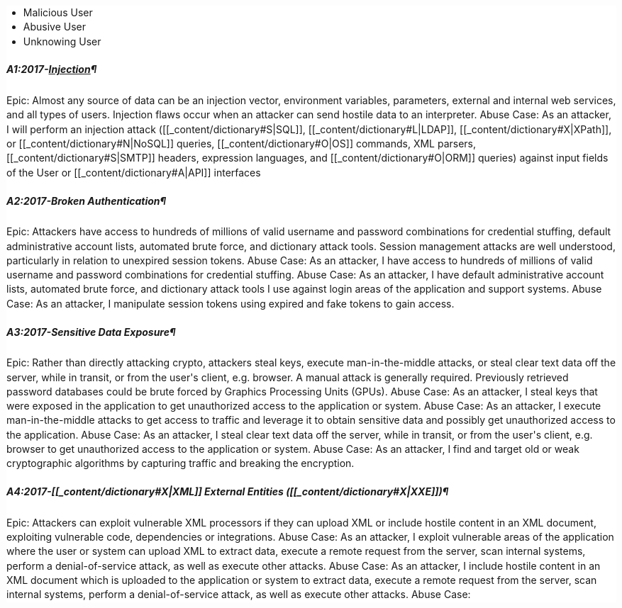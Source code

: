- Malicious User
- Abusive User
- Unknowing User

##### A1:2017-[Injection](https://owasp.org/www-community/Injection_Flaws)¶
Epic:
Almost any source of data can be an injection vector, environment variables, parameters, external and internal web services, and all types of users. Injection flaws occur when an attacker can send hostile data to an interpreter.
Abuse Case:
As an attacker, I will perform an injection attack ([[_content/dictionary#S|SQL]], [[_content/dictionary#L|LDAP]], [[_content/dictionary#X|XPath]], or [[_content/dictionary#N|NoSQL]] queries, [[_content/dictionary#O|OS]] commands, XML parsers, [[_content/dictionary#S|SMTP]] headers, expression languages, and [[_content/dictionary#O|ORM]] queries) against input fields of the User or [[_content/dictionary#A|API]] interfaces
##### A2:2017-Broken Authentication¶
Epic:
Attackers have access to hundreds of millions of valid username and password combinations for credential stuffing, default administrative account lists, automated brute force, and dictionary attack tools. Session management attacks are well understood, particularly in relation to unexpired session tokens.
Abuse Case:
As an attacker, I have access to hundreds of millions of valid username and password combinations for credential stuffing.
Abuse Case:
As an attacker, I have default administrative account lists, automated brute force, and dictionary attack tools I use against login areas of the application and support systems.
Abuse Case:
As an attacker, I manipulate session tokens using expired and fake tokens to gain access.
##### A3:2017-Sensitive Data Exposure¶
Epic:
Rather than directly attacking crypto, attackers steal keys, execute man-in-the-middle attacks, or steal clear text data off the server, while in transit, or from the user's client, e.g. browser. A manual attack is generally required. Previously retrieved password databases could be brute forced by Graphics Processing Units (GPUs).
Abuse Case:
As an attacker, I steal keys that were exposed in the application to get unauthorized access to the application or system.
Abuse Case:
As an attacker, I execute man-in-the-middle attacks to get access to traffic and leverage it to obtain sensitive data and possibly get unauthorized access to the application.
Abuse Case:
As an attacker, I steal clear text data off the server, while in transit, or from the user's client, e.g. browser to get unauthorized access to the application or system.
Abuse Case:
As an attacker, I find and target old or weak cryptographic algorithms by capturing traffic and breaking the encryption.
##### A4:2017-[[_content/dictionary#X|XML]] External Entities ([[_content/dictionary#X|XXE]])¶
Epic:
Attackers can exploit vulnerable XML processors if they can upload XML or include hostile content in an XML document, exploiting vulnerable code, dependencies or integrations.
Abuse Case:
As an attacker, I exploit vulnerable areas of the application where the user or system can upload XML to extract data, execute a remote request from the server, scan internal systems, perform a denial-of-service attack, as well as execute other attacks.
Abuse Case:
As an attacker, I include hostile content in an XML document which is uploaded to the application or system to extract data, execute a remote request from the server, scan internal systems, perform a denial-of-service attack, as well as execute other attacks.
Abuse Case: